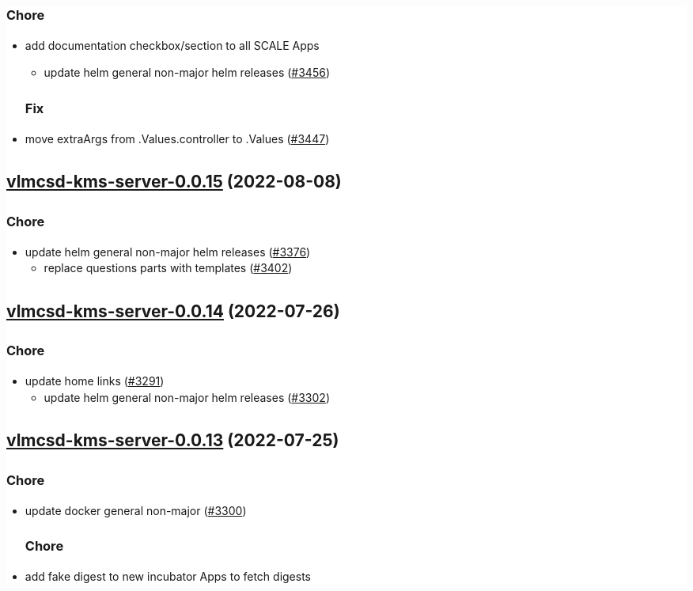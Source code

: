 ### Chore

- add documentation checkbox/section to all SCALE Apps
  - update helm general non-major helm releases ([#3456](https://github.com/truecharts/charts/issues/3456))

  ### Fix

- move extraArgs from .Values.controller to .Values ([#3447](https://github.com/truecharts/charts/issues/3447))




## [vlmcsd-kms-server-0.0.15](https://github.com/truecharts/charts/compare/vlmcsd-kms-server-0.0.14...vlmcsd-kms-server-0.0.15) (2022-08-08)

### Chore

- update helm general non-major helm releases ([#3376](https://github.com/truecharts/charts/issues/3376))
  - replace questions parts with templates ([#3402](https://github.com/truecharts/charts/issues/3402))




## [vlmcsd-kms-server-0.0.14](https://github.com/truecharts/apps/compare/vlmcsd-kms-server-0.0.13...vlmcsd-kms-server-0.0.14) (2022-07-26)

### Chore

- update home links ([#3291](https://github.com/truecharts/apps/issues/3291))
  - update helm general non-major helm releases ([#3302](https://github.com/truecharts/apps/issues/3302))




## [vlmcsd-kms-server-0.0.13](https://github.com/truecharts/apps/compare/vlmcsd-kms-server-0.0.12...vlmcsd-kms-server-0.0.13) (2022-07-25)

### Chore

- update docker general non-major ([#3300](https://github.com/truecharts/apps/issues/3300))

  ### Chore

- add fake digest to new incubator Apps to fetch digests


